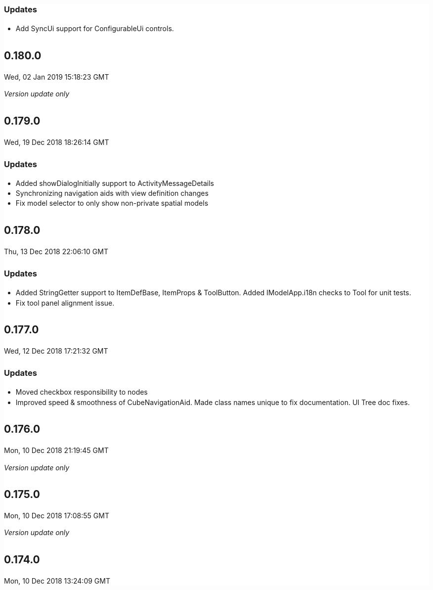 ### Updates

- Add SyncUi support for ConfigurableUi controls.

## 0.180.0
Wed, 02 Jan 2019 15:18:23 GMT

_Version update only_

## 0.179.0
Wed, 19 Dec 2018 18:26:14 GMT

### Updates

- Added showDialogInitially support to ActivityMessageDetails
- Synchronizing navigation aids with view definition changes
- Fix model selector to only show non-private spatial models

## 0.178.0
Thu, 13 Dec 2018 22:06:10 GMT

### Updates

- Added StringGetter support to ItemDefBase, ItemProps & ToolButton. Added IModelApp.i18n checks to Tool for unit tests.
- Fix tool panel alignment issue.

## 0.177.0
Wed, 12 Dec 2018 17:21:32 GMT

### Updates

- Moved checkbox responsibility to nodes
- Improved speed & smoothness of CubeNavigationAid. Made class names unique to fix documentation. UI Tree doc fixes.

## 0.176.0
Mon, 10 Dec 2018 21:19:45 GMT

_Version update only_

## 0.175.0
Mon, 10 Dec 2018 17:08:55 GMT

_Version update only_

## 0.174.0
Mon, 10 Dec 2018 13:24:09 GMT

